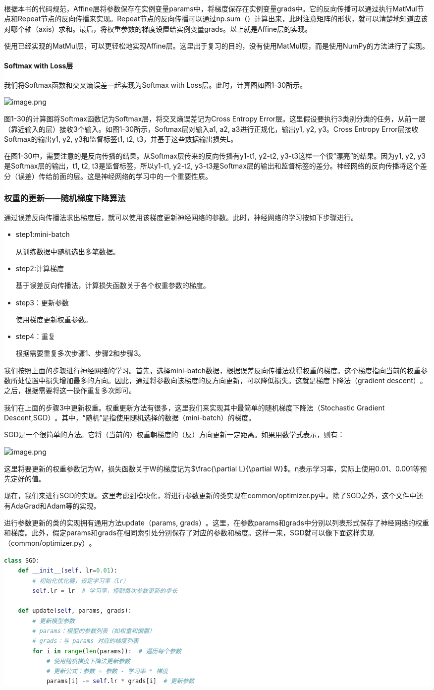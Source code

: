 根据本书的代码规范，Affine层将参数保存在实例变量params中，将梯度保存在实例变量grads中。它的反向传播可以通过执行MatMul节点和Repeat节点的反向传播来实现。Repeat节点的反向传播可以通过np.sum（​）计算出来，此时注意矩阵的形状，就可以清楚地知道应该对哪个轴（axis）求和。最后，将权重参数的梯度设置给实例变量grads。以上就是Affine层的实现。

使用已经实现的MatMul层，可以更轻松地实现Affine层。这里出于复习的目的，没有使用MatMul层，而是使用NumPy的方法进行了实现。

#### **Softmax with Loss层**

我们将Softmax函数和交叉熵误差一起实现为Softmax with Loss层。此时，计算图如图1-30所示。

![image.png](image.png)

图1-30的计算图将Softmax函数记为Softmax层，将交叉熵误差记为Cross Entropy Error层。这里假设要执行3类别分类的任务，从前一层（靠近输入的层）接收3个输入。如图1-30所示，Softmax层对输入a1, a2, a3进行正规化，输出y1, y2, y3。Cross Entropy Error层接收Softmax的输出y1, y2, y3和监督标签t1, t2, t3，并基于这些数据输出损失L。

在图1-30中，需要注意的是反向传播的结果。从Softmax层传来的反向传播有y1-t1, y2-t2, y3-t3这样一个很“漂亮”的结果。因为y1, y2, y3是Softmax层的输出，t1, t2, t3是监督标签，所以y1-t1, y2-t2, y3-t3是Softmax层的输出和监督标签的差分。神经网络的反向传播将这个差分（误差）传给前面的层。这是神经网络的学习中的一个重要性质。

### 权重的更新——随机梯度下降算法

通过误差反向传播法求出梯度后，就可以使用该梯度更新神经网络的参数。此时，神经网络的学习按如下步骤进行。

- step1:mini-batch

    从训练数据中随机选出多笔数据。

- step2:计算梯度

    基于误差反向传播法，计算损失函数关于各个权重参数的梯度。

- step3：更新参数

    使用梯度更新权重参数。

- step4：重复

    根据需要重复多次步骤1、步骤2和步骤3。


我们按照上面的步骤进行神经网络的学习。首先，选择mini-batch数据，根据误差反向传播法获得权重的梯度。这个梯度指向当前的权重参数所处位置中损失增加最多的方向。因此，通过将参数向该梯度的反方向更新，可以降低损失。这就是梯度下降法（gradient descent）​。之后，根据需要将这一操作重复多次即可。

我们在上面的步骤3中更新权重。权重更新方法有很多，这里我们来实现其中最简单的随机梯度下降法（Stochastic Gradient Descent,SGD）​。其中，​“随机”是指使用随机选择的数据（mini-batch）的梯度。

SGD是一个很简单的方法。它将（当前的）权重朝梯度的（反）方向更新一定距离。如果用数学式表示，则有：

![image.png](image.png)

这里将要更新的权重参数记为W，损失函数关于W的梯度记为$\frac{\partial L}{\partial W}$。η表示学习率，实际上使用0.01、0.001等预先定好的值。

现在，我们来进行SGD的实现。这里考虑到模块化，将进行参数更新的类实现在common/optimizer.py中。除了SGD之外，这个文件中还有AdaGrad和Adam等的实现。

进行参数更新的类的实现拥有通用方法update（params, grads）​。这里，在参数params和grads中分别以列表形式保存了神经网络的权重和梯度。此外，假定params和grads在相同索引处分别保存了对应的参数和梯度。这样一来，SGD就可以像下面这样实现（common/optimizer.py）​。


```python
class SGD:
    def __init__(self, lr=0.01):
        # 初始化优化器，设定学习率（lr）
        self.lr = lr  # 学习率，控制每次参数更新的步长

    def update(self, params, grads):
        # 更新模型参数
        # params：模型的参数列表（如权重和偏置）
        # grads：与 params 对应的梯度列表
        for i in range(len(params)):  # 遍历每个参数
            # 使用随机梯度下降法更新参数
            # 更新公式：参数 = 参数 - 学习率 * 梯度
            params[i] -= self.lr * grads[i]  # 更新参数

```
